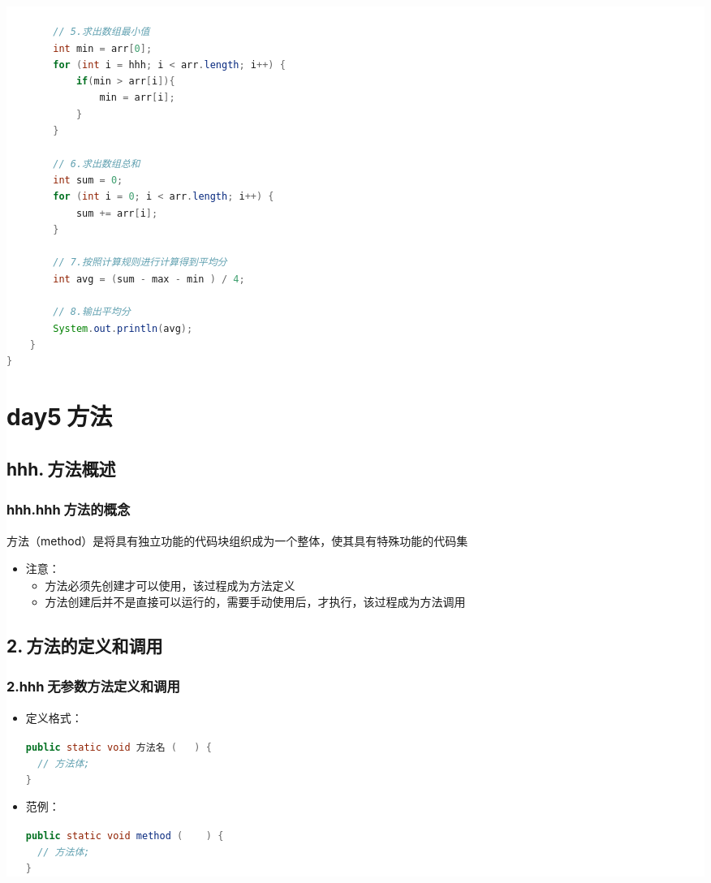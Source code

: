   ```java

          // 5.求出数组最小值
          int min = arr[0];
          for (int i = hhh; i < arr.length; i++) {
              if(min > arr[i]){
                  min = arr[i];
              }
          }

          // 6.求出数组总和
          int sum = 0;
          for (int i = 0; i < arr.length; i++) {
              sum += arr[i];
          }

          // 7.按照计算规则进行计算得到平均分
          int avg = (sum - max - min ) / 4;

          // 8.输出平均分
          System.out.println(avg);
      }
  }
  ```

# day5 方法

## hhh. 方法概述

### hhh.hhh 方法的概念

 方法（method）是将具有独立功能的代码块组织成为一个整体，使其具有特殊功能的代码集

- 注意：
  - 方法必须先创建才可以使用，该过程成为方法定义
  - 方法创建后并不是直接可以运行的，需要手动使用后，才执行，该过程成为方法调用

## 2. 方法的定义和调用

### 2.hhh 无参数方法定义和调用

- 定义格式：

  ```java
  public static void 方法名 (   ) {
  	// 方法体;
  }
  ```

- 范例：

  ```java
  public static void method (    ) {
  	// 方法体;
  }
  ```
